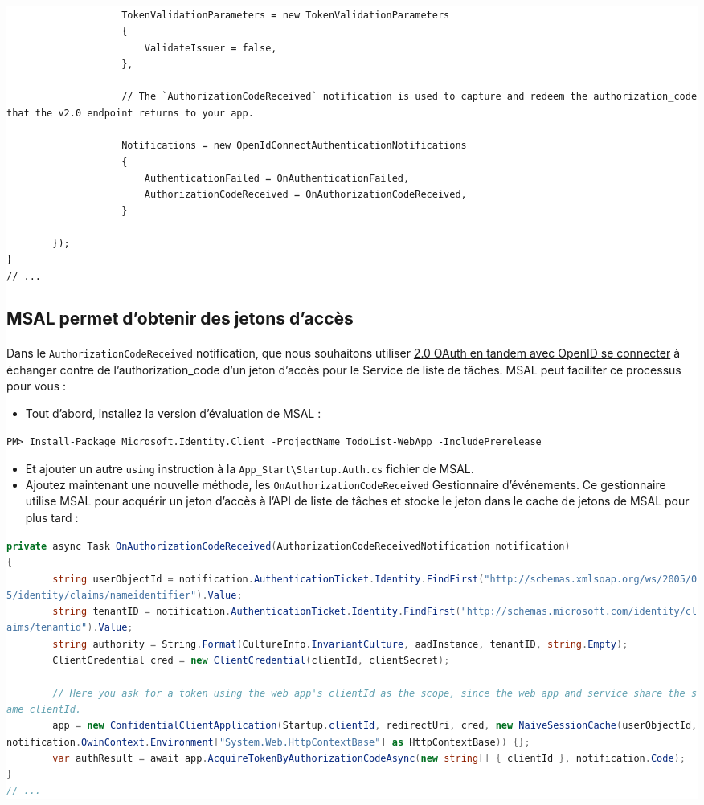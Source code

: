 ```
                    TokenValidationParameters = new TokenValidationParameters
                    {
                        ValidateIssuer = false,
                    },

                    // The `AuthorizationCodeReceived` notification is used to capture and redeem the authorization_code that the v2.0 endpoint returns to your app.

                    Notifications = new OpenIdConnectAuthenticationNotifications
                    {
                        AuthenticationFailed = OnAuthenticationFailed,
                        AuthorizationCodeReceived = OnAuthorizationCodeReceived,
                    }

        });
}
// ...
```

## <a name="use-msal-to-get-access-tokens"></a>MSAL permet d’obtenir des jetons d’accès
Dans le `AuthorizationCodeReceived` notification, que nous souhaitons utiliser [2.0 OAuth en tandem avec OpenID se connecter](active-directory-v2-protocols.md#openid-connect-with-oauth-code-flow) à échanger contre de l’authorization_code d’un jeton d’accès pour le Service de liste de tâches.  MSAL peut faciliter ce processus pour vous :

- Tout d’abord, installez la version d’évaluation de MSAL :

```PM> Install-Package Microsoft.Identity.Client -ProjectName TodoList-WebApp -IncludePrerelease```
- Et ajouter un autre `using` instruction à la `App_Start\Startup.Auth.cs` fichier de MSAL.
- Ajoutez maintenant une nouvelle méthode, les `OnAuthorizationCodeReceived` Gestionnaire d’événements.  Ce gestionnaire utilise MSAL pour acquérir un jeton d’accès à l’API de liste de tâches et stocke le jeton dans le cache de jetons de MSAL pour plus tard :

```C#
private async Task OnAuthorizationCodeReceived(AuthorizationCodeReceivedNotification notification)
{
        string userObjectId = notification.AuthenticationTicket.Identity.FindFirst("http://schemas.xmlsoap.org/ws/2005/05/identity/claims/nameidentifier").Value;
        string tenantID = notification.AuthenticationTicket.Identity.FindFirst("http://schemas.microsoft.com/identity/claims/tenantid").Value;
        string authority = String.Format(CultureInfo.InvariantCulture, aadInstance, tenantID, string.Empty);
        ClientCredential cred = new ClientCredential(clientId, clientSecret);

        // Here you ask for a token using the web app's clientId as the scope, since the web app and service share the same clientId.
        app = new ConfidentialClientApplication(Startup.clientId, redirectUri, cred, new NaiveSessionCache(userObjectId, notification.OwinContext.Environment["System.Web.HttpContextBase"] as HttpContextBase)) {};
        var authResult = await app.AcquireTokenByAuthorizationCodeAsync(new string[] { clientId }, notification.Code);
}
// ...
```
